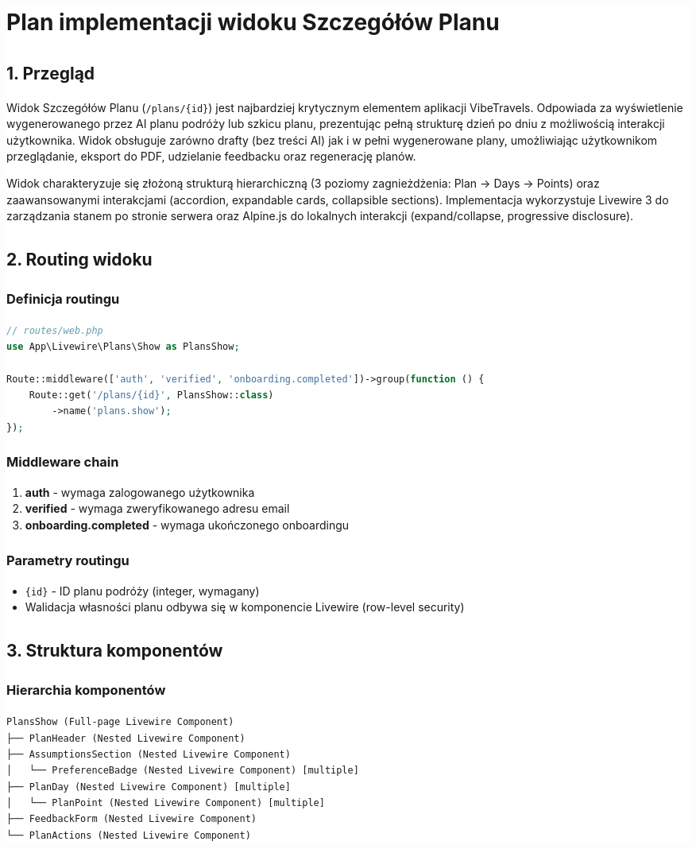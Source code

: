 # Plan implementacji widoku Szczegółów Planu

## 1. Przegląd

Widok Szczegółów Planu (`/plans/{id}`) jest najbardziej krytycznym elementem aplikacji VibeTravels. Odpowiada za wyświetlenie wygenerowanego przez AI planu podróży lub szkicu planu, prezentując pełną strukturę dzień po dniu z możliwością interakcji użytkownika. Widok obsługuje zarówno drafty (bez treści AI) jak i w pełni wygenerowane plany, umożliwiając użytkownikom przeglądanie, eksport do PDF, udzielanie feedbacku oraz regenerację planów.

Widok charakteryzuje się złożoną strukturą hierarchiczną (3 poziomy zagnieżdżenia: Plan → Days → Points) oraz zaawansowanymi interakcjami (accordion, expandable cards, collapsible sections). Implementacja wykorzystuje Livewire 3 do zarządzania stanem po stronie serwera oraz Alpine.js do lokalnych interakcji (expand/collapse, progressive disclosure).

## 2. Routing widoku

### Definicja routingu

```php
// routes/web.php
use App\Livewire\Plans\Show as PlansShow;

Route::middleware(['auth', 'verified', 'onboarding.completed'])->group(function () {
    Route::get('/plans/{id}', PlansShow::class)
        ->name('plans.show');
});
```

### Middleware chain

1. **auth** - wymaga zalogowanego użytkownika
2. **verified** - wymaga zweryfikowanego adresu email
3. **onboarding.completed** - wymaga ukończonego onboardingu

### Parametry routingu

- `{id}` - ID planu podróży (integer, wymagany)
- Walidacja własności planu odbywa się w komponencie Livewire (row-level security)

## 3. Struktura komponentów

### Hierarchia komponentów

```
PlansShow (Full-page Livewire Component)
├── PlanHeader (Nested Livewire Component)
├── AssumptionsSection (Nested Livewire Component)
│   └── PreferenceBadge (Nested Livewire Component) [multiple]
├── PlanDay (Nested Livewire Component) [multiple]
│   └── PlanPoint (Nested Livewire Component) [multiple]
├── FeedbackForm (Nested Livewire Component)
└── PlanActions (Nested Livewire Component)
```
